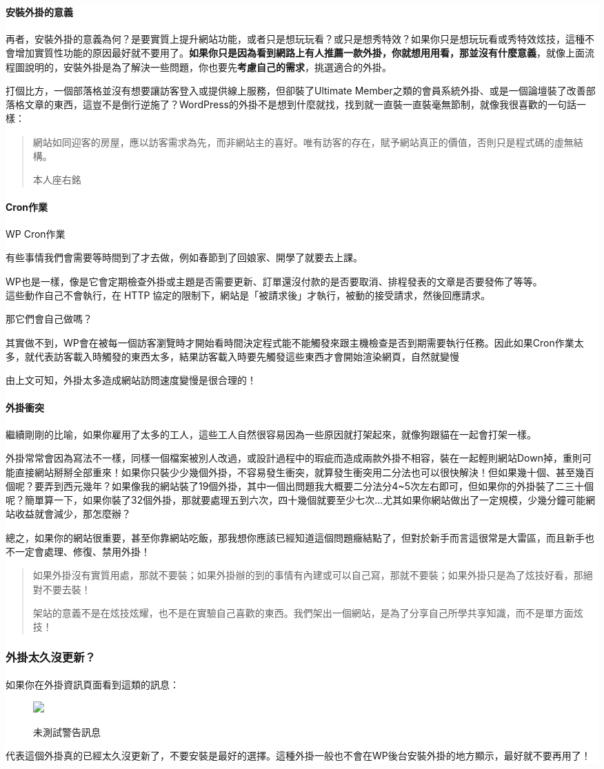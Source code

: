 #### 安裝外掛的意義

再者，安裝外掛的意義為何？是要實質上提升網站功能，或者只是想玩玩看？或只是想秀特效？如果你只是想玩玩看或秀特效炫技，這種不會增加實質性功能的原因最好就不要用了。**如果你只是因為看到網路上有人推薦一款外掛，你就想用用看，那並沒有什麼意義**，就像上面流程圖說明的，安裝外掛是為了解決一些問題，你也要先**考慮自己的需求**，挑選適合的外掛。

打個比方，一個部落格並沒有想要讓訪客登入或提供線上服務，但卻裝了Ultimate Member之類的會員系統外掛、或是一個論壇裝了改善部落格文章的東西，這豈不是倒行逆施了？WordPress的外掛不是想到什麼就找，找到就一直裝一直裝毫無節制，就像我很喜歡的一句話一樣：

> 網站如同迎客的房屋，應以訪客需求為先，而非網站主的喜好。唯有訪客的存在，賦予網站真正的價值，否則只是程式碼的虛無結構。
> 
> 本人座右銘

#### Cron作業

WP Cron作業

有些事情我們會需要等時間到了才去做，例如春節到了回娘家、開學了就要去上課。

WP也是一樣，像是它會定期檢查外掛或主題是否需要更新、訂單還沒付款的是否要取消、排程發表的文章是否要發佈了等等。  
這些動作自己不會執行，在 HTTP 協定的限制下，網站是「被請求後」才執行，被動的接受請求，然後回應請求。

那它們會自己做嗎？

其實做不到，WP會在被每一個訪客瀏覽時才開始看時間決定程式能不能觸發來跟主機檢查是否到期需要執行任務。因此如果Cron作業太多，就代表訪客載入時觸發的東西太多，結果訪客載入時要先觸發這些東西才會開始渲染網頁，自然就變慢

由上文可知，外掛太多造成網站訪問速度變慢是很合理的！

#### 外掛衝突

繼續剛剛的比喻，如果你雇用了太多的工人，這些工人自然很容易因為一些原因就打架起來，就像狗跟貓在一起會打架一樣。

外掛常常會因為寫法不一樣，同樣一個檔案被別人改過，或設計過程中的瑕疵而造成兩款外掛不相容，裝在一起輕則網站Down掉，重則可能直接網站掰掰全部重來！如果你只裝少少幾個外掛，不容易發生衝突，就算發生衝突用二分法也可以很快解決！但如果幾十個、甚至幾百個呢？要弄到西元幾年？如果像我的網站裝了19個外掛，其中一個出問題我大概要二分法分4~5次左右即可，但如果你的外掛裝了二三十個呢？簡單算一下，如果你裝了32個外掛，那就要處理五到六次，四十幾個就要至少七次...尤其如果你網站做出了一定規模，少幾分鐘可能網站收益就會減少，那怎麼辦？

總之，如果你的網站很重要，甚至你靠網站吃飯，那我想你應該已經知道這個問題癥結點了，但對於新手而言這很常是大雷區，而且新手也不一定會處理、修復、禁用外掛！

> 如果外掛沒有實質用處，那就不要裝；如果外掛辦的到的事情有內建或可以自己寫，那就不要裝；如果外掛只是為了炫技好看，那絕對不要去裝！
> 
> 架站的意義不是在炫技炫耀，也不是在實驗自己喜歡的東西。我們架出一個網站，是為了分享自己所學共享知識，而不是單方面炫技！

### 外掛太久沒更新？

如果你在外掛資訊頁面看到這類的訊息：

<figure>

[![](/images/how-to-select-a-good-plugin/image-9-1024x54.png)](http://samhacker-local.local/wp-content/uploads/2024/05/image-9.png)

<figcaption>

未測試警告訊息

</figcaption>

</figure>

代表這個外掛真的已經太久沒更新了，不要安裝是最好的選擇。這種外掛一般也不會在WP後台安裝外掛的地方顯示，最好就不要再用了！
